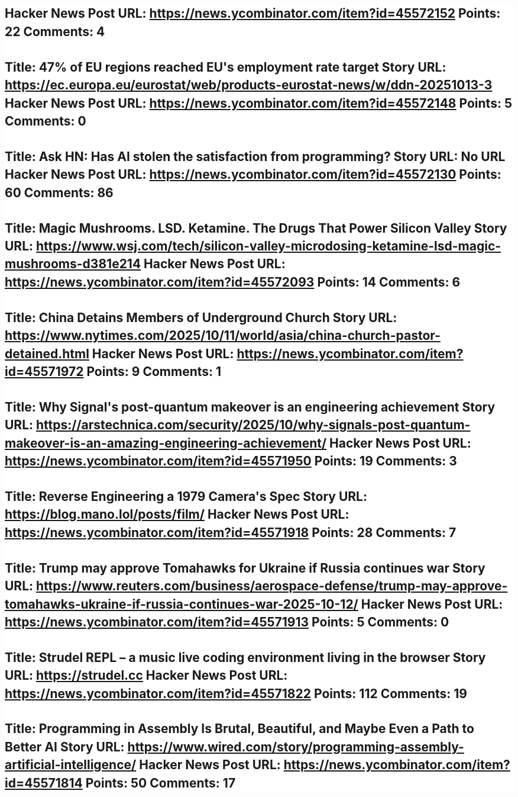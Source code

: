 Hacker News Post URL: https://news.ycombinator.com/item?id=45572152
Points: 22
Comments: 4
----------------------------------------
Title: 47% of EU regions reached EU's employment rate target
Story URL: https://ec.europa.eu/eurostat/web/products-eurostat-news/w/ddn-20251013-3
Hacker News Post URL: https://news.ycombinator.com/item?id=45572148
Points: 5
Comments: 0
----------------------------------------
Title: Ask HN: Has AI stolen the satisfaction from programming?
Story URL: No URL
Hacker News Post URL: https://news.ycombinator.com/item?id=45572130
Points: 60
Comments: 86
----------------------------------------
Title: Magic Mushrooms. LSD. Ketamine. The Drugs That Power Silicon Valley
Story URL: https://www.wsj.com/tech/silicon-valley-microdosing-ketamine-lsd-magic-mushrooms-d381e214
Hacker News Post URL: https://news.ycombinator.com/item?id=45572093
Points: 14
Comments: 6
----------------------------------------
Title: China Detains Members of Underground Church
Story URL: https://www.nytimes.com/2025/10/11/world/asia/china-church-pastor-detained.html
Hacker News Post URL: https://news.ycombinator.com/item?id=45571972
Points: 9
Comments: 1
----------------------------------------
Title: Why Signal's post-quantum makeover is an engineering achievement
Story URL: https://arstechnica.com/security/2025/10/why-signals-post-quantum-makeover-is-an-amazing-engineering-achievement/
Hacker News Post URL: https://news.ycombinator.com/item?id=45571950
Points: 19
Comments: 3
----------------------------------------
Title: Reverse Engineering a 1979 Camera's Spec
Story URL: https://blog.mano.lol/posts/film/
Hacker News Post URL: https://news.ycombinator.com/item?id=45571918
Points: 28
Comments: 7
----------------------------------------
Title: Trump may approve Tomahawks for Ukraine if Russia continues war
Story URL: https://www.reuters.com/business/aerospace-defense/trump-may-approve-tomahawks-ukraine-if-russia-continues-war-2025-10-12/
Hacker News Post URL: https://news.ycombinator.com/item?id=45571913
Points: 5
Comments: 0
----------------------------------------
Title: Strudel REPL – a music live coding environment living in the browser
Story URL: https://strudel.cc
Hacker News Post URL: https://news.ycombinator.com/item?id=45571822
Points: 112
Comments: 19
----------------------------------------
Title: Programming in Assembly Is Brutal, Beautiful, and Maybe Even a Path to Better AI
Story URL: https://www.wired.com/story/programming-assembly-artificial-intelligence/
Hacker News Post URL: https://news.ycombinator.com/item?id=45571814
Points: 50
Comments: 17
----------------------------------------